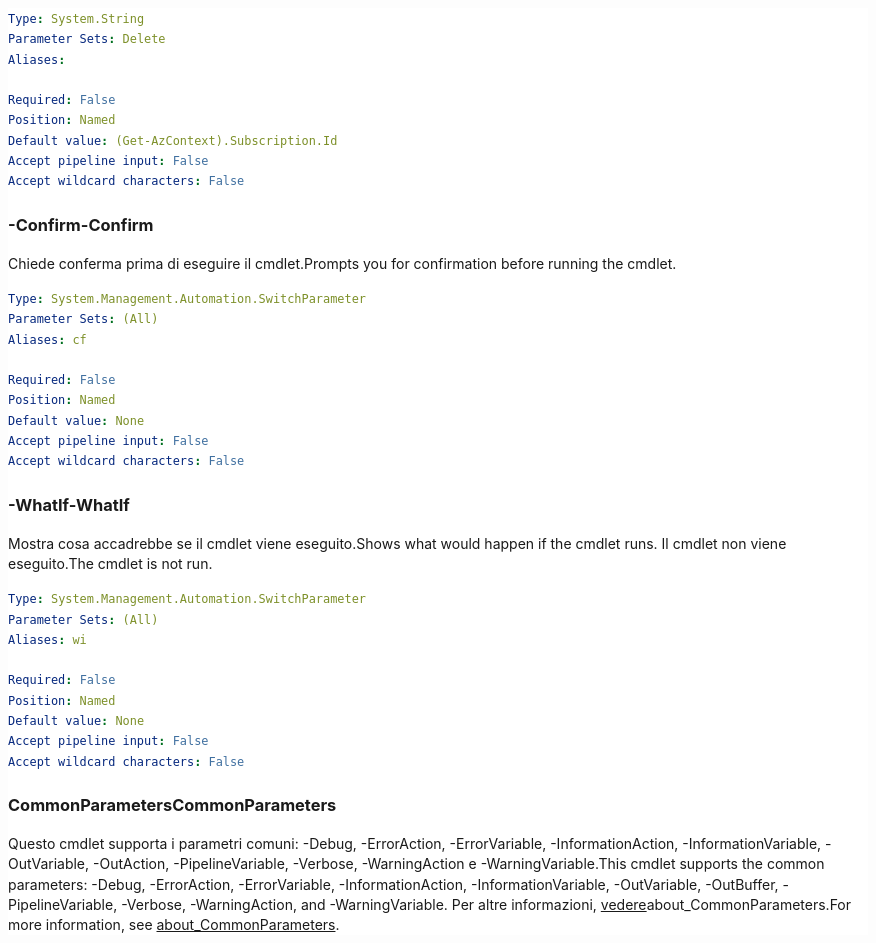 ```yaml
Type: System.String
Parameter Sets: Delete
Aliases:

Required: False
Position: Named
Default value: (Get-AzContext).Subscription.Id
Accept pipeline input: False
Accept wildcard characters: False
```

### <span data-ttu-id="b7fd0-130">-Confirm</span><span class="sxs-lookup"><span data-stu-id="b7fd0-130">-Confirm</span></span>
<span data-ttu-id="b7fd0-131">Chiede conferma prima di eseguire il cmdlet.</span><span class="sxs-lookup"><span data-stu-id="b7fd0-131">Prompts you for confirmation before running the cmdlet.</span></span>

```yaml
Type: System.Management.Automation.SwitchParameter
Parameter Sets: (All)
Aliases: cf

Required: False
Position: Named
Default value: None
Accept pipeline input: False
Accept wildcard characters: False
```

### <span data-ttu-id="b7fd0-132">-WhatIf</span><span class="sxs-lookup"><span data-stu-id="b7fd0-132">-WhatIf</span></span>
<span data-ttu-id="b7fd0-133">Mostra cosa accadrebbe se il cmdlet viene eseguito.</span><span class="sxs-lookup"><span data-stu-id="b7fd0-133">Shows what would happen if the cmdlet runs.</span></span>
<span data-ttu-id="b7fd0-134">Il cmdlet non viene eseguito.</span><span class="sxs-lookup"><span data-stu-id="b7fd0-134">The cmdlet is not run.</span></span>

```yaml
Type: System.Management.Automation.SwitchParameter
Parameter Sets: (All)
Aliases: wi

Required: False
Position: Named
Default value: None
Accept pipeline input: False
Accept wildcard characters: False
```

### <span data-ttu-id="b7fd0-135">CommonParameters</span><span class="sxs-lookup"><span data-stu-id="b7fd0-135">CommonParameters</span></span>
<span data-ttu-id="b7fd0-136">Questo cmdlet supporta i parametri comuni: -Debug, -ErrorAction, -ErrorVariable, -InformationAction, -InformationVariable, -OutVariable, -OutAction, -PipelineVariable, -Verbose, -WarningAction e -WarningVariable.</span><span class="sxs-lookup"><span data-stu-id="b7fd0-136">This cmdlet supports the common parameters: -Debug, -ErrorAction, -ErrorVariable, -InformationAction, -InformationVariable, -OutVariable, -OutBuffer, -PipelineVariable, -Verbose, -WarningAction, and -WarningVariable.</span></span> <span data-ttu-id="b7fd0-137">Per altre informazioni, [vedere](http://go.microsoft.com/fwlink/?LinkID=113216)about_CommonParameters.</span><span class="sxs-lookup"><span data-stu-id="b7fd0-137">For more information, see [about_CommonParameters](http://go.microsoft.com/fwlink/?LinkID=113216).</span></span>
